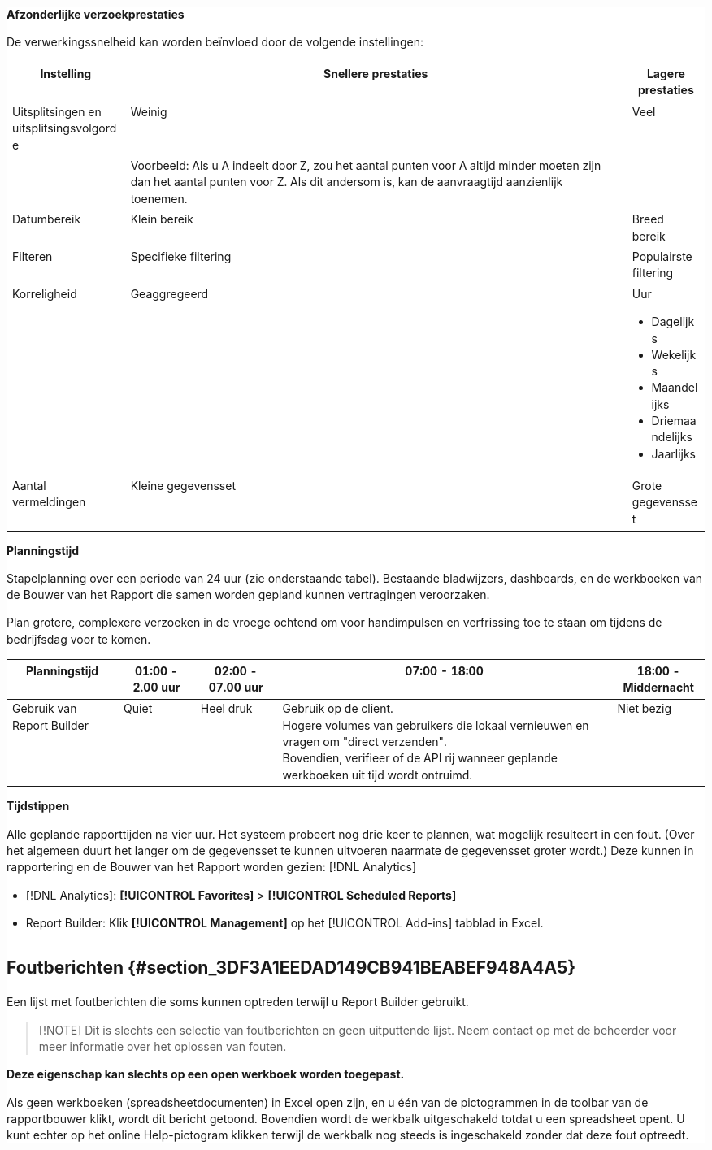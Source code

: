 **Afzonderlijke verzoekprestaties**

De verwerkingssnelheid kan worden beïnvloed door de volgende instellingen:

| Instelling | Snellere prestaties | Lagere prestaties |
|--- |--- |--- |
| Uitsplitsingen en uitsplitsingsvolgorde | Weinig | Veel |
|  | Voorbeeld: Als u A indeelt door Z, zou het aantal punten voor A altijd minder moeten zijn dan het aantal punten voor Z. Als dit andersom is, kan de aanvraagtijd aanzienlijk toenemen. |
| Datumbereik | Klein bereik | Breed bereik |
| Filteren | Specifieke filtering | Populairste filtering |
| Korreligheid | Geaggregeerd | Uur<ul><li>Dagelijks</li><li>Wekelijks</li><li>Maandelijks</li><li>Driemaandelijks</li><li>Jaarlijks</li></ul> |
| Aantal vermeldingen | Kleine gegevensset | Grote gegevensset |


**Planningstijd**

Stapelplanning over een periode van 24 uur (zie onderstaande tabel). Bestaande bladwijzers, dashboards, en de werkboeken van de Bouwer van het Rapport die samen worden gepland kunnen vertragingen veroorzaken.

Plan grotere, complexere verzoeken in de vroege ochtend om voor handimpulsen en verfrissing toe te staan om tijdens de bedrijfsdag voor te komen.

| Planningstijd | 01:00 - 2.00 uur | 02:00 - 07.00 uur | 07:00 - 18:00 | 18:00 - Middernacht |
|--- |--- |--- |--- |--- |
| Gebruik van Report Builder | Quiet | Heel druk | Gebruik op de client.<br>Hogere volumes van gebruikers die lokaal vernieuwen en vragen om &quot;direct verzenden&quot;.<br>Bovendien, verifieer of de API rij wanneer geplande werkboeken uit tijd wordt ontruimd. | Niet bezig |

**Tijdstippen**

Alle geplande rapporttijden na vier uur. Het systeem probeert nog drie keer te plannen, wat mogelijk resulteert in een fout. (Over het algemeen duurt het langer om de gegevensset te kunnen uitvoeren naarmate de gegevensset groter wordt.) Deze kunnen in rapportering en de Bouwer van het Rapport worden gezien: [!DNL Analytics]

* [!DNL Analytics]: **[!UICONTROL Favorites]** > **[!UICONTROL Scheduled Reports]**

* Report Builder: Klik **[!UICONTROL Management]** op het [!UICONTROL Add-ins] tabblad in Excel.

## Foutberichten {#section_3DF3A1EEDAD149CB941BEABEF948A4A5}

Een lijst met foutberichten die soms kunnen optreden terwijl u Report Builder gebruikt.

>[!NOTE] Dit is slechts een selectie van foutberichten en geen uitputtende lijst. Neem contact op met de beheerder voor meer informatie over het oplossen van fouten.

**Deze eigenschap kan slechts op een open werkboek worden toegepast.**

Als geen werkboeken (spreadsheetdocumenten) in Excel open zijn, en u één van de pictogrammen in de toolbar van de rapportbouwer klikt, wordt dit bericht getoond. Bovendien wordt de werkbalk uitgeschakeld totdat u een spreadsheet opent. U kunt echter op het online Help-pictogram klikken terwijl de werkbalk nog steeds is ingeschakeld zonder dat deze fout optreedt.
